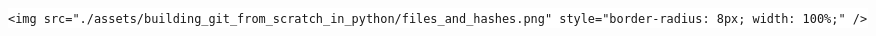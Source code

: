     <img src="./assets/building_git_from_scratch_in_python/files_and_hashes.png" style="border-radius: 8px; width: 100%;" />
</p>
